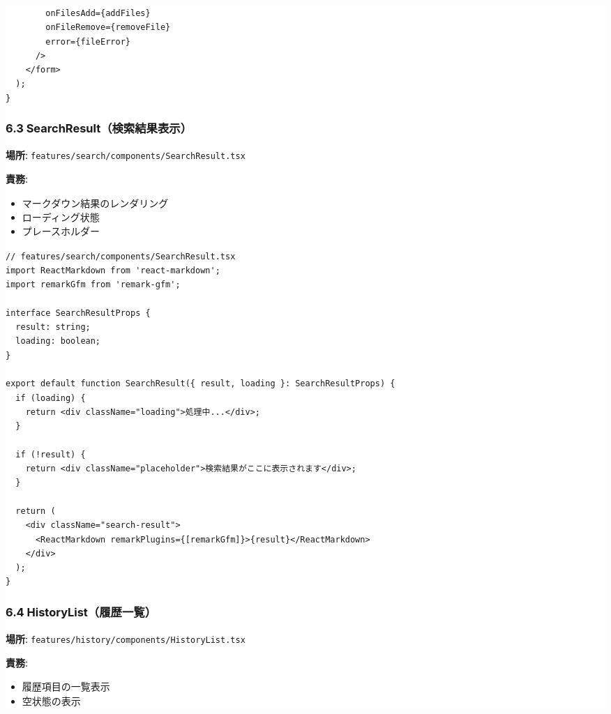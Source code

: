 ```tsx
        onFilesAdd={addFiles}
        onFileRemove={removeFile}
        error={fileError}
      />
    </form>
  );
}
```

### 6.3 SearchResult（検索結果表示）

**場所**: `features/search/components/SearchResult.tsx`

**責務**:
- マークダウン結果のレンダリング
- ローディング状態
- プレースホルダー

```tsx
// features/search/components/SearchResult.tsx
import ReactMarkdown from 'react-markdown';
import remarkGfm from 'remark-gfm';

interface SearchResultProps {
  result: string;
  loading: boolean;
}

export default function SearchResult({ result, loading }: SearchResultProps) {
  if (loading) {
    return <div className="loading">処理中...</div>;
  }

  if (!result) {
    return <div className="placeholder">検索結果がここに表示されます</div>;
  }

  return (
    <div className="search-result">
      <ReactMarkdown remarkPlugins={[remarkGfm]}>{result}</ReactMarkdown>
    </div>
  );
}
```

### 6.4 HistoryList（履歴一覧）

**場所**: `features/history/components/HistoryList.tsx`

**責務**:
- 履歴項目の一覧表示
- 空状態の表示
